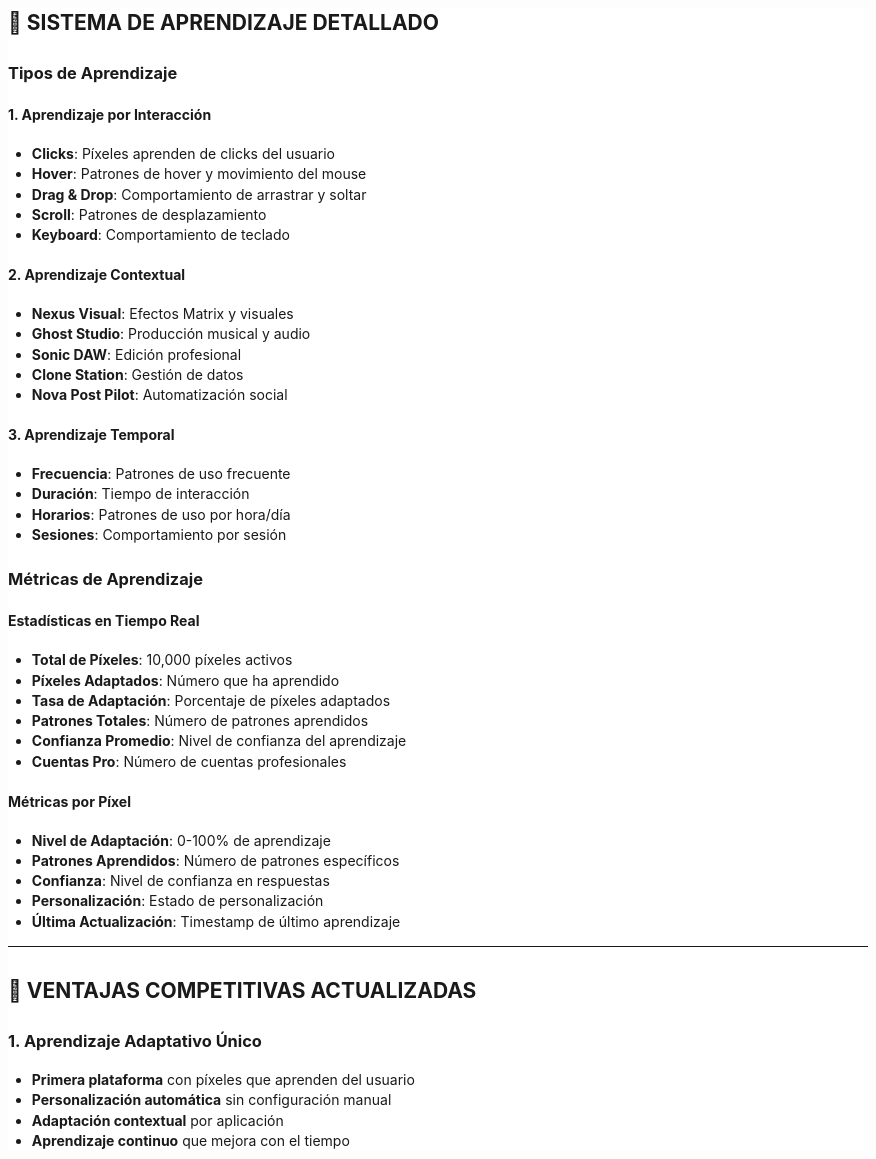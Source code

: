 ## 🧠 **SISTEMA DE APRENDIZAJE DETALLADO**

### **Tipos de Aprendizaje**

#### **1. Aprendizaje por Interacción**
- **Clicks**: Píxeles aprenden de clicks del usuario
- **Hover**: Patrones de hover y movimiento del mouse
- **Drag & Drop**: Comportamiento de arrastrar y soltar
- **Scroll**: Patrones de desplazamiento
- **Keyboard**: Comportamiento de teclado

#### **2. Aprendizaje Contextual**
- **Nexus Visual**: Efectos Matrix y visuales
- **Ghost Studio**: Producción musical y audio
- **Sonic DAW**: Edición profesional
- **Clone Station**: Gestión de datos
- **Nova Post Pilot**: Automatización social

#### **3. Aprendizaje Temporal**
- **Frecuencia**: Patrones de uso frecuente
- **Duración**: Tiempo de interacción
- **Horarios**: Patrones de uso por hora/día
- **Sesiones**: Comportamiento por sesión

### **Métricas de Aprendizaje**

#### **Estadísticas en Tiempo Real**
- **Total de Píxeles**: 10,000 píxeles activos
- **Píxeles Adaptados**: Número que ha aprendido
- **Tasa de Adaptación**: Porcentaje de píxeles adaptados
- **Patrones Totales**: Número de patrones aprendidos
- **Confianza Promedio**: Nivel de confianza del aprendizaje
- **Cuentas Pro**: Número de cuentas profesionales

#### **Métricas por Píxel**
- **Nivel de Adaptación**: 0-100% de aprendizaje
- **Patrones Aprendidos**: Número de patrones específicos
- **Confianza**: Nivel de confianza en respuestas
- **Personalización**: Estado de personalización
- **Última Actualización**: Timestamp de último aprendizaje

---

## 🎯 **VENTAJAS COMPETITIVAS ACTUALIZADAS**

### **1. Aprendizaje Adaptativo Único**
- **Primera plataforma** con píxeles que aprenden del usuario
- **Personalización automática** sin configuración manual
- **Adaptación contextual** por aplicación
- **Aprendizaje continuo** que mejora con el tiempo
